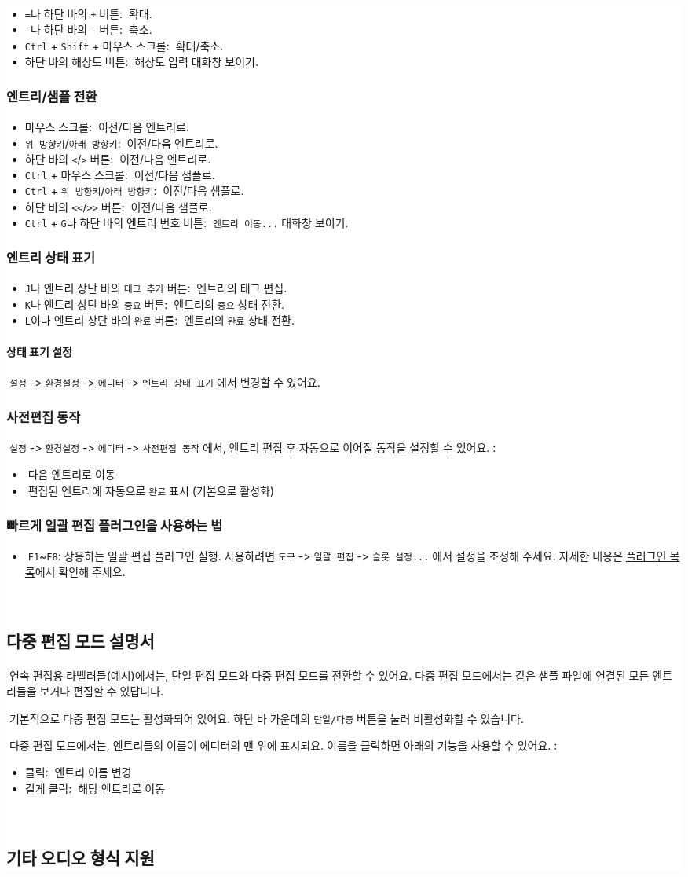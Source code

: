 - `=`나 하단 바의 `+` 버튼: &nbsp;확대.
- `-`나 하단 바의 `-` 버튼: &nbsp;축소.
- `Ctrl` + `Shift` + 마우스 스크롤: &nbsp;확대/축소.
- 하단 바의 해상도 버튼: &nbsp;해상도 입력 대화창 보이기.

### 엔트리/샘플 전환

- 마우스 스크롤: &nbsp;이전/다음 엔트리로.
- `위 방향키`/`아래 방향키`: &nbsp;이전/다음 엔트리로.
- 하단 바의 `<`/`>` 버튼: &nbsp;이전/다음 엔트리로.
- `Ctrl` + 마우스 스크롤: &nbsp;이전/다음 샘플로.
- `Ctrl` + `위 방향키`/`아래 방향키`: &nbsp;이전/다음 샘플로.
- 하단 바의 `<<`/`>>` 버튼: &nbsp;이전/다음 샘플로.
- `Ctrl` + `G`나 하단 바의 엔트리 번호 버튼: &nbsp;`엔트리 이동...` 대화창 보이기.

### 엔트리 상태 표기

- `J`나 엔트리 상단 바의 `태그 추가` 버튼: &nbsp;엔트리의 태그 편집.
- `K`나 엔트리 상단 바의 `중요` 버튼: &nbsp;엔트리의 `중요` 상태 전환.
- `L`이나 엔트리 상단 바의 `완료` 버튼: &nbsp;엔트리의 `완료` 상태 전환.

#### 상태 표기 설정

&nbsp;`설정` -> `환경설정` -> `에디터` -> `엔트리 상태 표기` 에서 변경할 수 있어요.

### 사전편집 동작

&nbsp;`설정` -> `환경설정` -> `에디터` -> `사전편집 동작` 에서, 엔트리 편집 후 자동으로 이어질 동작을 설정할 수 있어요. :

- &nbsp;다음 엔트리로 이동
- &nbsp;편집된 엔트리에 자동으로 `완료` 표시 (기본으로 활성화)

### 빠르게 일괄 편집 플러그인을 사용하는 법

- &nbsp;`F1`~`F8`: 상응하는 일괄 편집 플러그인 실행. 사용하려면 `도구` -> `일괄 편집` -> `슬롯 설정...` 에서 설정을 조정해 주세요. 자세한 내용은 [플러그인 목록](#플러그인-목록)에서 확인해 주세요.

<br>

## 다중 편집 모드 설명서

&nbsp;연속 편집용 라벨러들([예시](#오디오-라벨-파일을-편집할래요))에서는, 단일 편집 모드와 다중 편집 모드를 전환할 수 있어요. 다중 편집 모드에서는 같은 샘플 파일에 연결된 모든 엔트리들을 보거나 편집할 수 있답니다.

&nbsp;기본적으로 다중 편집 모드는 활성화되어 있어요. 하단 바 가운데의 `단일/다중` 버튼을 눌러 비활성화할 수 있습니다.

&nbsp;다중 편집 모드에서는, 엔트리들의 이름이 에디터의 맨 위에 표시되요. 이름을 클릭하면 아래의 기능을 사용할 수 있어요. :

- 클릭: &nbsp;엔트리 이름 변경
- 길게 클릭: &nbsp;해당 엔트리로 이동

<br>

## 기타 오디오 형식 지원
